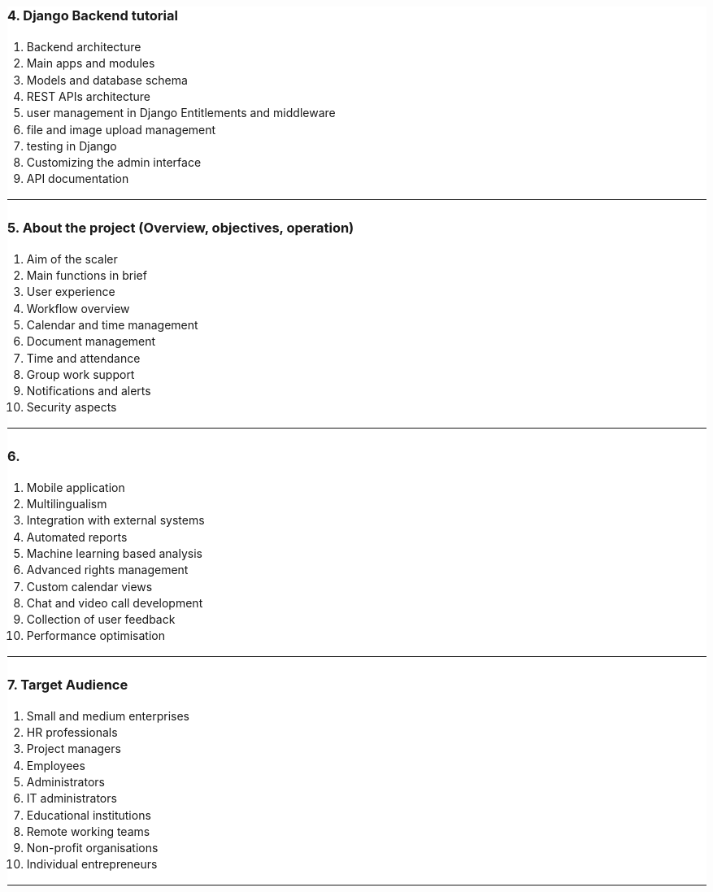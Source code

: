
### 4. **Django Backend tutorial**
1. Backend architecture
2. Main apps and modules
3. Models and database schema
4. REST APIs architecture
5. user management in Django
Entitlements and middleware
7. file and image upload management
8. testing in Django
9. Customizing the admin interface
10. API documentation

---

### 5. **About the project (Overview, objectives, operation)**
1. Aim of the scaler
2. Main functions in brief
3. User experience
4. Workflow overview
5. Calendar and time management
6. Document management
7. Time and attendance
8. Group work support
9. Notifications and alerts
10. Security aspects

---

### 6.
1. Mobile application
2. Multilingualism
3. Integration with external systems
4. Automated reports
5. Machine learning based analysis
6. Advanced rights management
7. Custom calendar views
8. Chat and video call development
9. Collection of user feedback
10. Performance optimisation

---

### 7. **Target Audience**
1. Small and medium enterprises
2. HR professionals
3. Project managers
4. Employees
5. Administrators
6. IT administrators
7. Educational institutions
8. Remote working teams
9. Non-profit organisations
10. Individual entrepreneurs

---